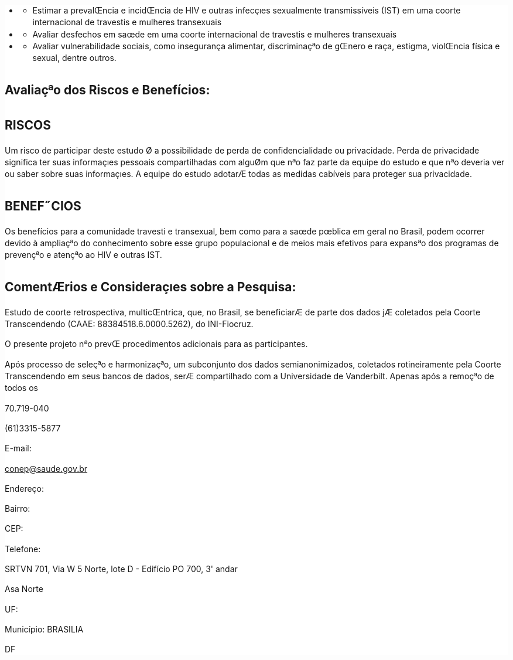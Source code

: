 - - Estimar a prevalŒncia e incidŒncia de HIV e outras infecçıes sexualmente transmissíveis (IST) em uma coorte internacional de travestis e mulheres transexuais
- - Avaliar desfechos em saœde em uma coorte internacional de travestis e mulheres transexuais
- - Avaliar vulnerabilidade sociais, como insegurança alimentar, discriminaçªo de gŒnero e raça, estigma, violŒncia física e sexual, dentre outros.

## Avaliaçªo dos Riscos e Benefícios:

## RISCOS

Um risco de participar deste estudo Ø a possibilidade de perda de confidencialidade ou privacidade. Perda de privacidade significa ter suas informaçıes pessoais compartilhadas com alguØm que nªo faz parte da equipe do estudo e que nªo deveria ver ou saber sobre suas informaçıes. A equipe do estudo adotarÆ todas as medidas cabíveis para proteger sua privacidade.

## BENEF˝CIOS

Os benefícios para a comunidade travesti e transexual, bem como para a saœde pœblica em geral no Brasil, podem ocorrer devido à ampliaçªo do conhecimento sobre esse grupo populacional e de meios mais efetivos para expansªo dos programas de prevençªo e atençªo ao HIV e outras IST.

## ComentÆrios e Consideraçıes sobre a Pesquisa:

Estudo de coorte retrospectiva, multicŒntrica, que, no Brasil, se beneficiarÆ de parte dos dados jÆ coletados pela Coorte Transcendendo (CAAE: 88384518.6.0000.5262), do INI-Fiocruz.

O presente projeto nªo prevŒ procedimentos adicionais para as participantes.

Após processo de seleçªo e harmonizaçªo, um subconjunto dos dados semianonimizados, coletados rotineiramente pela Coorte Transcendendo em seus bancos de dados, serÆ compartilhado com a Universidade de Vanderbilt. Apenas após a remoçªo de todos os

70.719-040

(61)3315-5877

E-mail:

conep@saude.gov.br

Endereço:

Bairro:

CEP:

Telefone:

SRTVN 701, Via W 5 Norte, lote D - Edifício PO 700, 3' andar

Asa Norte

UF:

Município: BRASILIA

DF
